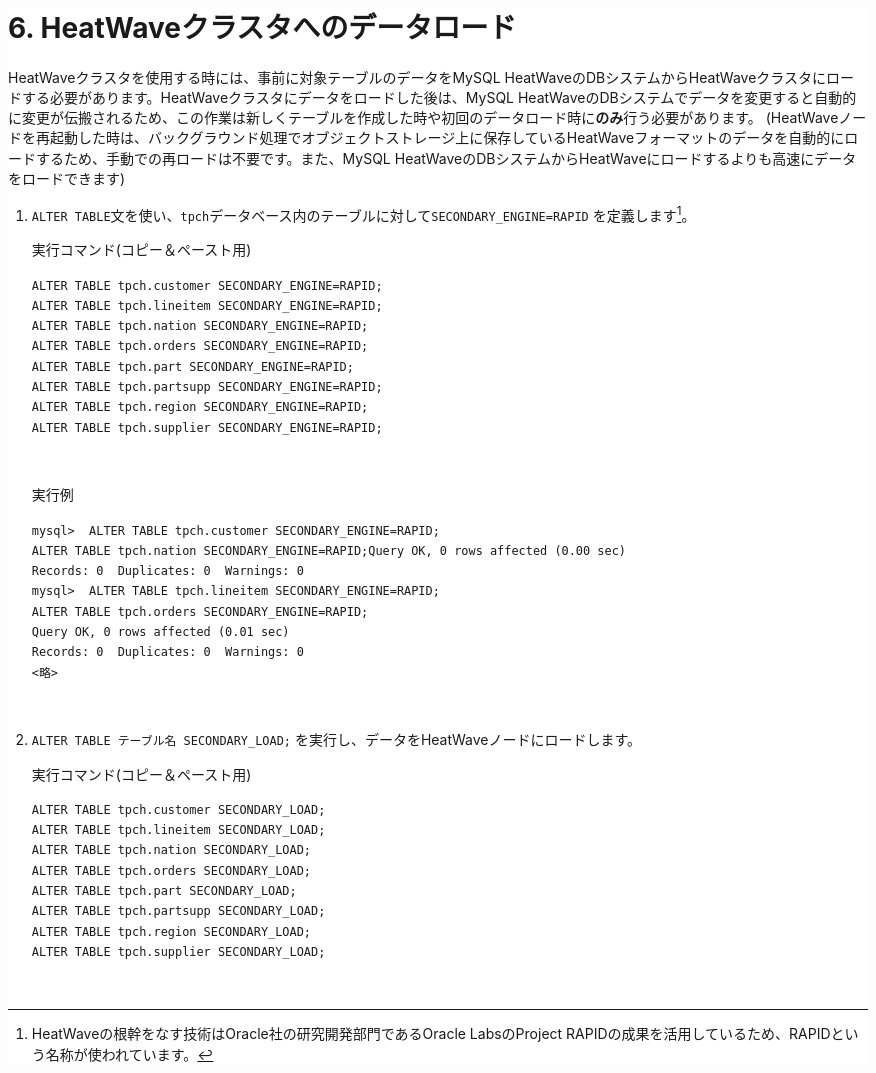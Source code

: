 <a id="anchor6"></a>

# 6. HeatWaveクラスタへのデータロード

HeatWaveクラスタを使用する時には、事前に対象テーブルのデータをMySQL HeatWaveのDBシステムからHeatWaveクラスタにロードする必要があります。HeatWaveクラスタにデータをロードした後は、MySQL HeatWaveのDBシステムでデータを変更すると自動的に変更が伝搬されるため、この作業は新しくテーブルを作成した時や初回のデータロード時に**のみ**行う必要があります。
(HeatWaveノードを再起動した時は、バックグラウンド処理でオブジェクトストレージ上に保存しているHeatWaveフォーマットのデータを自動的にロードするため、手動での再ロードは不要です。また、MySQL HeatWaveのDBシステムからHeatWaveにロードするよりも高速にデータをロードできます)
<br>

1. `ALTER TABLE`文を使い、`tpch`データベース内のテーブルに対して`SECONDARY_ENGINE=RAPID` を定義します[^2]。

    実行コマンド(コピー＆ペースト用)
    ```
    ALTER TABLE tpch.customer SECONDARY_ENGINE=RAPID;
    ALTER TABLE tpch.lineitem SECONDARY_ENGINE=RAPID;
    ALTER TABLE tpch.nation SECONDARY_ENGINE=RAPID;
    ALTER TABLE tpch.orders SECONDARY_ENGINE=RAPID;
    ALTER TABLE tpch.part SECONDARY_ENGINE=RAPID;
    ALTER TABLE tpch.partsupp SECONDARY_ENGINE=RAPID;
    ALTER TABLE tpch.region SECONDARY_ENGINE=RAPID;
    ALTER TABLE tpch.supplier SECONDARY_ENGINE=RAPID;
    ```
    <br>

    実行例
    ```
    mysql>  ALTER TABLE tpch.customer SECONDARY_ENGINE=RAPID;
    ALTER TABLE tpch.nation SECONDARY_ENGINE=RAPID;Query OK, 0 rows affected (0.00 sec)
    Records: 0  Duplicates: 0  Warnings: 0
    mysql>  ALTER TABLE tpch.lineitem SECONDARY_ENGINE=RAPID;
    ALTER TABLE tpch.orders SECONDARY_ENGINE=RAPID;
    Query OK, 0 rows affected (0.01 sec)
    Records: 0  Duplicates: 0  Warnings: 0
    <略>
    ```
    <br>

2. `ALTER TABLE テーブル名 SECONDARY_LOAD;` を実行し、データをHeatWaveノードにロードします。

    実行コマンド(コピー＆ペースト用)
    ```
    ALTER TABLE tpch.customer SECONDARY_LOAD;
    ALTER TABLE tpch.lineitem SECONDARY_LOAD;
    ALTER TABLE tpch.nation SECONDARY_LOAD;
    ALTER TABLE tpch.orders SECONDARY_LOAD;
    ALTER TABLE tpch.part SECONDARY_LOAD;
    ALTER TABLE tpch.partsupp SECONDARY_LOAD;
    ALTER TABLE tpch.region SECONDARY_LOAD;
    ALTER TABLE tpch.supplier SECONDARY_LOAD;
    ```
    <br>


[^1]: HeatWaveのデフォルトサービスリミットは以前は0に設定されていました。新しくアカウントを作成した場合はデフォルトサービスリミットが変更されていて最初から使える状態になっていると思われますが、念のため使用している環境でサービスリミットが後述する最小構成を満たしていることを確認して下さい。
[^2]: HeatWaveの根幹をなす技術はOracle社の研究開発部門であるOracle LabsのProject RAPIDの成果を活用しているため、RAPIDという名称が使われています。
[^3]: HeatWave(旧名称：MySQL Database Service Analytics Engine)リリース時の[プレスリリース](https://www.oracle.com/jp/corporate/pressrelease/jp20201203.html)では、「分析クエリのためのMySQLのパフォーマンスを400倍向上させます」と案内されています。こちらはTPC-Hのベンチマークを用いて、400GBのデータを対象にしてテストを行った結果です。また、Amazon Redshift、Amazon Auroraとの比較も行っています。これらのベンチマークの結果や再現手順を[こちら](https://www.oracle.com/mysql/heatwave/performance/)で案内しています。